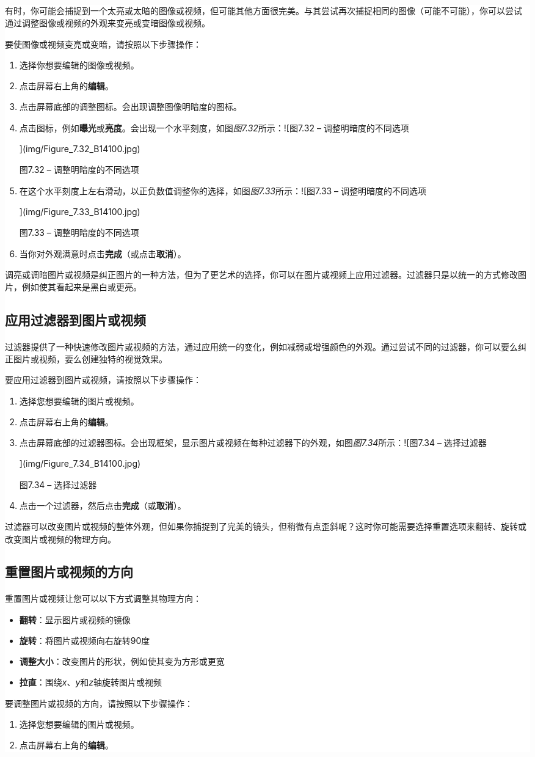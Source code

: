 有时，你可能会捕捉到一个太亮或太暗的图像或视频，但可能其他方面很完美。与其尝试再次捕捉相同的图像（可能不可能），你可以尝试通过调整图像或视频的外观来变亮或变暗图像或视频。

要使图像或视频变亮或变暗，请按照以下步骤操作：

1.  选择你想要编辑的图像或视频。

1.  点击屏幕右上角的**编辑**。

1.  点击屏幕底部的调整图标。会出现调整图像明暗度的图标。

1.  点击图标，例如**曝光**或**亮度**。会出现一个水平刻度，如图*图7.32*所示：![图7.32 – 调整明暗度的不同选项

    ](img/Figure_7.32_B14100.jpg)

    图7.32 – 调整明暗度的不同选项

1.  在这个水平刻度上左右滑动，以正负数值调整你的选择，如图*图7.33*所示：![图7.33 – 调整明暗度的不同选项

    ](img/Figure_7.33_B14100.jpg)

    图7.33 – 调整明暗度的不同选项

1.  当你对外观满意时点击**完成**（或点击**取消**）。

调亮或调暗图片或视频是纠正图片的一种方法，但为了更艺术的选择，你可以在图片或视频上应用过滤器。过滤器只是以统一的方式修改图片，例如使其看起来是黑白或更亮。

## 应用过滤器到图片或视频

过滤器提供了一种快速修改图片或视频的方法，通过应用统一的变化，例如减弱或增强颜色的外观。通过尝试不同的过滤器，你可以要么纠正图片或视频，要么创建独特的视觉效果。

要应用过滤器到图片或视频，请按照以下步骤操作：

1.  选择您想要编辑的图片或视频。

1.  点击屏幕右上角的**编辑**。

1.  点击屏幕底部的过滤器图标。会出现框架，显示图片或视频在每种过滤器下的外观，如图*图7.34*所示：![图7.34 – 选择过滤器

    ](img/Figure_7.34_B14100.jpg)

    图7.34 – 选择过滤器

1.  点击一个过滤器，然后点击**完成**（或**取消**）。

过滤器可以改变图片或视频的整体外观，但如果你捕捉到了完美的镜头，但稍微有点歪斜呢？这时你可能需要选择重置选项来翻转、旋转或改变图片或视频的物理方向。

## 重置图片或视频的方向

重置图片或视频让您可以以下方式调整其物理方向：

+   **翻转**：显示图片或视频的镜像

+   **旋转**：将图片或视频向右旋转90度

+   **调整大小**：改变图片的形状，例如使其变为方形或更宽

+   **拉直**：围绕*x*、*y*和*z*轴旋转图片或视频

要调整图片或视频的方向，请按照以下步骤操作：

1.  选择您想要编辑的图片或视频。

1.  点击屏幕右上角的**编辑**。
